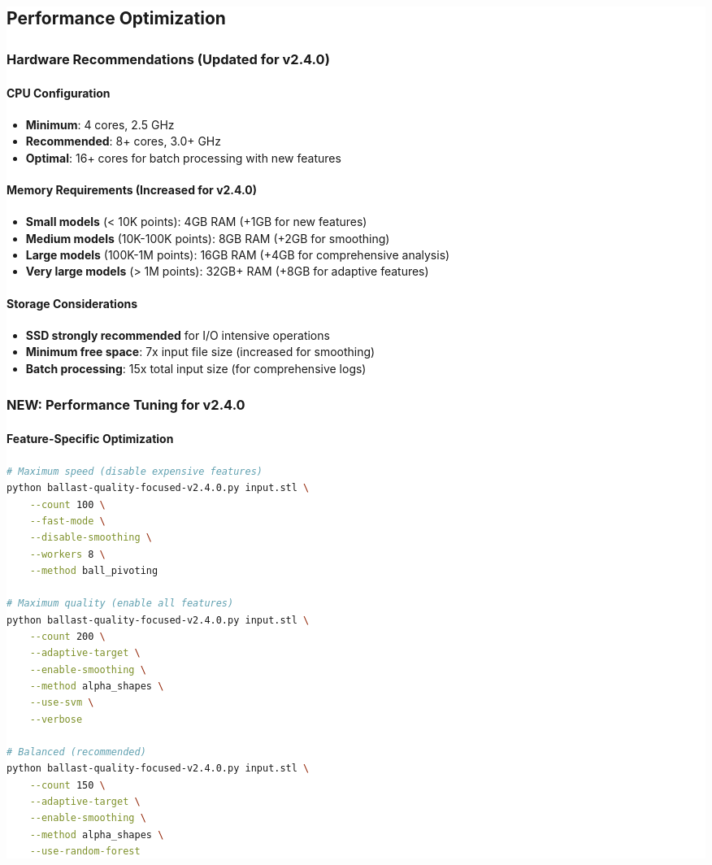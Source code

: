 
## Performance Optimization

### Hardware Recommendations (Updated for v2.4.0)

#### CPU Configuration
- **Minimum**: 4 cores, 2.5 GHz
- **Recommended**: 8+ cores, 3.0+ GHz  
- **Optimal**: 16+ cores for batch processing with new features

#### Memory Requirements (Increased for v2.4.0)
- **Small models** (< 10K points): 4GB RAM (+1GB for new features)
- **Medium models** (10K-100K points): 8GB RAM (+2GB for smoothing)
- **Large models** (100K-1M points): 16GB RAM (+4GB for comprehensive analysis)
- **Very large models** (> 1M points): 32GB+ RAM (+8GB for adaptive features)

#### Storage Considerations
- **SSD strongly recommended** for I/O intensive operations
- **Minimum free space**: 7x input file size (increased for smoothing)
- **Batch processing**: 15x total input size (for comprehensive logs)

### NEW: Performance Tuning for v2.4.0

#### Feature-Specific Optimization

```bash
# Maximum speed (disable expensive features)
python ballast-quality-focused-v2.4.0.py input.stl \
    --count 100 \
    --fast-mode \
    --disable-smoothing \
    --workers 8 \
    --method ball_pivoting

# Maximum quality (enable all features)
python ballast-quality-focused-v2.4.0.py input.stl \
    --count 200 \
    --adaptive-target \
    --enable-smoothing \
    --method alpha_shapes \
    --use-svm \
    --verbose

# Balanced (recommended)
python ballast-quality-focused-v2.4.0.py input.stl \
    --count 150 \
    --adaptive-target \
    --enable-smoothing \
    --method alpha_shapes \
    --use-random-forest
```
